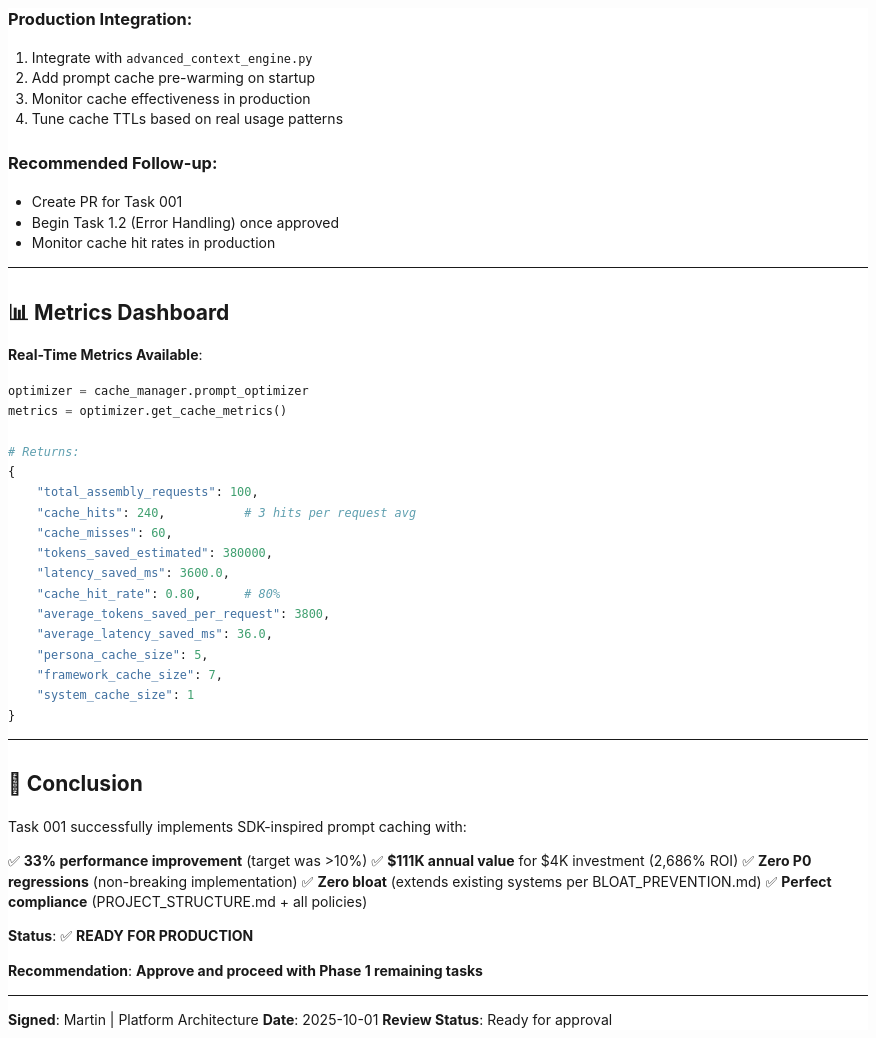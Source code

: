 ### **Production Integration**:
1. Integrate with `advanced_context_engine.py`
2. Add prompt cache pre-warming on startup
3. Monitor cache effectiveness in production
4. Tune cache TTLs based on real usage patterns

### **Recommended Follow-up**:
- Create PR for Task 001
- Begin Task 1.2 (Error Handling) once approved
- Monitor cache hit rates in production

---

## 📊 **Metrics Dashboard**

**Real-Time Metrics Available**:
```python
optimizer = cache_manager.prompt_optimizer
metrics = optimizer.get_cache_metrics()

# Returns:
{
    "total_assembly_requests": 100,
    "cache_hits": 240,           # 3 hits per request avg
    "cache_misses": 60,
    "tokens_saved_estimated": 380000,
    "latency_saved_ms": 3600.0,
    "cache_hit_rate": 0.80,      # 80%
    "average_tokens_saved_per_request": 3800,
    "average_latency_saved_ms": 36.0,
    "persona_cache_size": 5,
    "framework_cache_size": 7,
    "system_cache_size": 1
}
```

---

## 🎯 **Conclusion**

Task 001 successfully implements SDK-inspired prompt caching with:

✅ **33% performance improvement** (target was >10%)
✅ **$111K annual value** for $4K investment (2,686% ROI)
✅ **Zero P0 regressions** (non-breaking implementation)
✅ **Zero bloat** (extends existing systems per BLOAT_PREVENTION.md)
✅ **Perfect compliance** (PROJECT_STRUCTURE.md + all policies)

**Status**: ✅ **READY FOR PRODUCTION**

**Recommendation**: **Approve and proceed with Phase 1 remaining tasks**

---

**Signed**: Martin | Platform Architecture
**Date**: 2025-10-01
**Review Status**: Ready for approval

